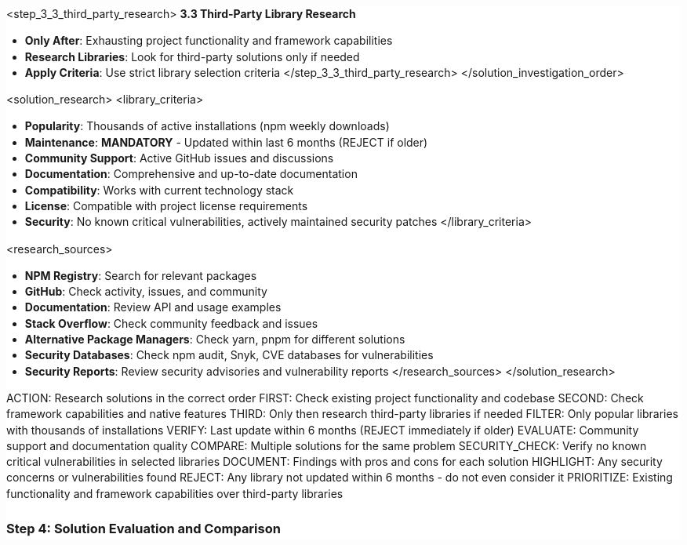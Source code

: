 <step_3_3_third_party_research>
**3.3 Third-Party Library Research**

- **Only After**: Exhausting project functionality and framework capabilities
- **Research Libraries**: Look for third-party solutions only if needed
- **Apply Criteria**: Use strict library selection criteria
  </step_3_3_third_party_research>
  </solution_investigation_order>

<solution_research>
<library_criteria>

- **Popularity**: Thousands of active installations (npm weekly downloads)
- **Maintenance**: **MANDATORY** - Updated within last 6 months (REJECT if older)
- **Community Support**: Active GitHub issues and discussions
- **Documentation**: Comprehensive and up-to-date documentation
- **Compatibility**: Works with current technology stack
- **License**: Compatible with project license requirements
- **Security**: No known critical vulnerabilities, actively maintained security patches
  </library_criteria>

<research_sources>

- **NPM Registry**: Search for relevant packages
- **GitHub**: Check activity, issues, and community
- **Documentation**: Review API and usage examples
- **Stack Overflow**: Check community feedback and issues
- **Alternative Package Managers**: Check yarn, pnpm for different solutions
- **Security Databases**: Check npm audit, Snyk, CVE databases for vulnerabilities
- **Security Reports**: Review security advisories and vulnerability reports
  </research_sources>
  </solution_research>

<instructions>
  ACTION: Research solutions in the correct order
  FIRST: Check existing project functionality and codebase
  SECOND: Check framework capabilities and native features
  THIRD: Only then research third-party libraries if needed
  FILTER: Only popular libraries with thousands of installations
  VERIFY: Last update within 6 months (REJECT immediately if older)
  EVALUATE: Community support and documentation quality
  COMPARE: Multiple solutions for the same problem
  SECURITY_CHECK: Verify no known critical vulnerabilities in selected libraries
  DOCUMENT: Findings with pros and cons for each solution
  HIGHLIGHT: Any security concerns or vulnerabilities found
  REJECT: Any library not updated within 6 months - do not even consider it
  PRIORITIZE: Existing functionality and framework capabilities over third-party libraries
</instructions>

</step>

<step number="4" name="solution_evaluation">

### Step 4: Solution Evaluation and Comparison
